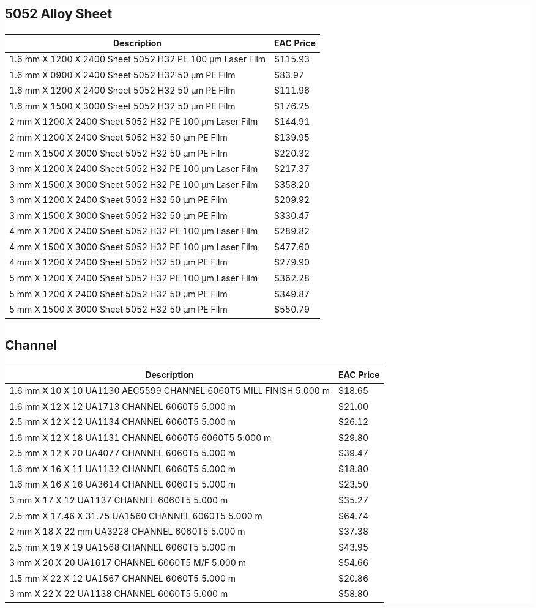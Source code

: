 ## 5052 Alloy Sheet

| Description | EAC Price |
|-------------|-----------|
| 1.6 mm X 1200 X 2400 Sheet 5052 H32 PE 100 µm Laser Film | \$115.93 |
| 1.6 mm X 0900 X 2400 Sheet 5052 H32 50 µm PE Film | \$83.97 |
| 1.6 mm X 1200 X 2400 Sheet 5052 H32 50 µm PE Film | \$111.96 |
| 1.6 mm X 1500 X 3000 Sheet 5052 H32 50 µm PE Film | \$176.25 |
| 2 mm X 1200 X 2400 Sheet 5052 H32 PE 100 µm Laser Film | \$144.91 |
| 2 mm X 1200 X 2400 Sheet 5052 H32 50 µm PE Film | \$139.95 |
| 2 mm X 1500 X 3000 Sheet 5052 H32 50 µm PE Film | \$220.32 |
| 3 mm X 1200 X 2400 Sheet 5052 H32 PE 100 µm Laser Film | \$217.37 |
| 3 mm X 1500 X 3000 Sheet 5052 H32 PE 100 µm Laser Film | \$358.20 |
| 3 mm X 1200 X 2400 Sheet 5052 H32 50 µm PE Film | \$209.92 |
| 3 mm X 1500 X 3000 Sheet 5052 H32 50 µm PE Film | \$330.47 |
| 4 mm X 1200 X 2400 Sheet 5052 H32 PE 100 µm Laser Film | \$289.82 |
| 4 mm X 1500 X 3000 Sheet 5052 H32 PE 100 µm Laser Film | \$477.60 |
| 4 mm X 1200 X 2400 Sheet 5052 H32 50 µm PE Film | \$279.90 |
| 5 mm X 1200 X 2400 Sheet 5052 H32 PE 100 µm Laser Film | \$362.28 |
| 5 mm X 1200 X 2400 Sheet 5052 H32 50 µm PE Film | \$349.87 |
| 5 mm X 1500 X 3000 Sheet 5052 H32 50 µm PE Film | \$550.79 |

## Channel

| Description | EAC Price |
|-------------|-----------|
| 1.6 mm X 10 X 10 UA1130 AEC5599 CHANNEL 6060T5 MILL FINISH 5.000 m | \$18.65 |
| 1.6 mm X 12 X 12 UA1713 CHANNEL 6060T5 5.000 m | \$21.00 |
| 2.5 mm X 12 X 12 UA1134 CHANNEL 6060T5 5.000 m | \$26.12 |
| 1.6 mm X 12 X 18 UA1131 CHANNEL 6060T5 6060T5 5.000 m | \$29.80 |
| 2.5 mm X 12 X 20 UA4077 CHANNEL 6060T5 5.000 m | \$39.47 |
| 1.6 mm X 16 X 11 UA1132 CHANNEL 6060T5 5.000 m | \$18.80 |
| 1.6 mm X 16 X 16 UA3614 CHANNEL 6060T5 5.000 m | \$23.50 |
| 3 mm X 17 X 12 UA1137 CHANNEL 6060T5 5.000 m | \$35.27 |
| 2.5 mm X 17.46 X 31.75 UA1560 CHANNEL 6060T5 5.000 m | \$64.74 |
| 2 mm X 18 X 22 mm UA3228 CHANNEL 6060T5 5.000 m | \$37.38 |
| 2.5 mm X 19 X 19 UA1568 CHANNEL 6060T5 5.000 m | \$43.95 |
| 3 mm X 20 X 20 UA1617 CHANNEL 6060T5 M/F 5.000 m | \$54.66 |
| 1.5 mm X 22 X 12 UA1567 CHANNEL 6060T5 5.000 m | \$20.86 |
| 3 mm X 22 X 22 UA1138 CHANNEL 6060T5 5.000 m | \$58.80 |